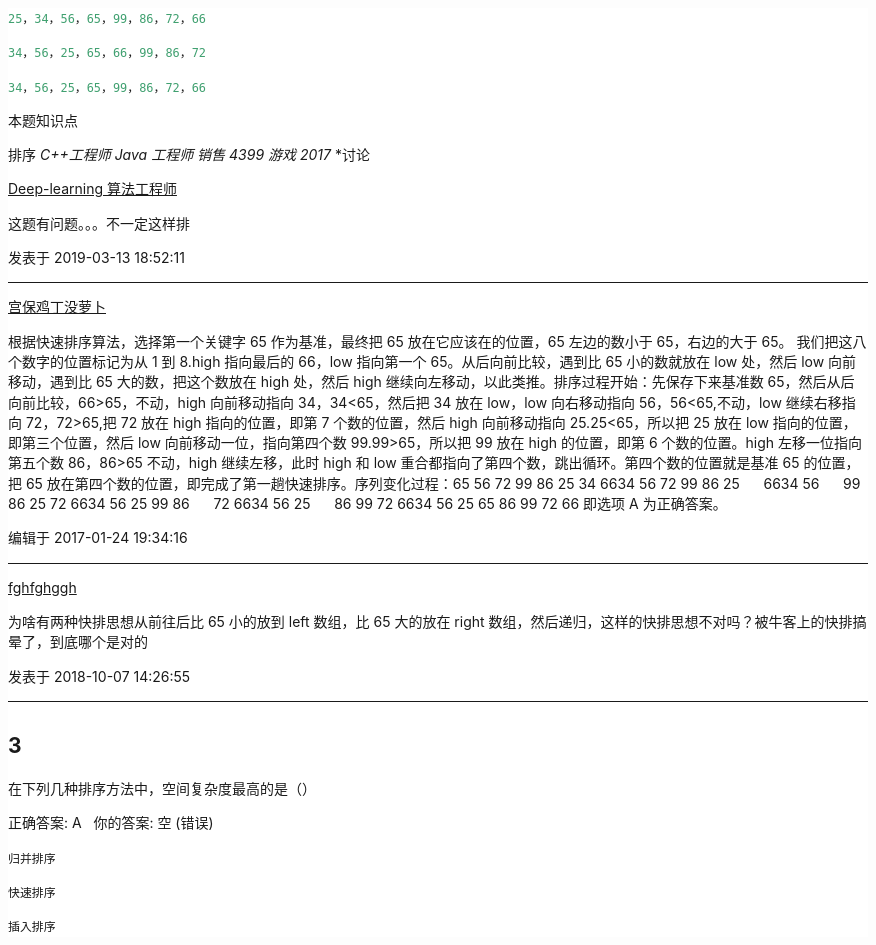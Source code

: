 ```cpp
25，34，56，65，99，86，72，66
```

```cpp
34，56，25，65，66，99，86，72
```

```cpp
34，56，25，65，99，86，72，66
```

本题知识点

排序 *C++工程师 Java 工程师 销售 4399 游戏 2017* *讨论

[Deep-learning 算法工程师](https://www.nowcoder.com/profile/3544018)

这题有问题。。。不一定这样排

发表于 2019-03-13 18:52:11

* * *

[宫保鸡丁没萝卜](https://www.nowcoder.com/profile/6075174)

根据快速排序算法，选择第一个关键字 65 作为基准，最终把 65 放在它应该在的位置，65 左边的数小于 65，右边的大于 65。 我们把这八个数字的位置标记为从 1 到 8.high 指向最后的 66，low 指向第一个 65。从后向前比较，遇到比 65 小的数就放在 low 处，然后 low 向前移动，遇到比 65 大的数，把这个数放在 high 处，然后 high 继续向左移动，以此类推。排序过程开始：先保存下来基准数 65，然后从后向前比较，66>65，不动，high 向前移动指向 34，34<65，然后把 34 放在 low，low 向右移动指向 56，56<65,不动，low 继续右移指向 72，72>65,把 72 放在 high 指向的位置，即第 7 个数的位置，然后 high 向前移动指向 25.25<65，所以把 25 放在 low 指向的位置，即第三个位置，然后 low 向前移动一位，指向第四个数 99.99>65，所以把 99 放在 high 的位置，即第 6 个数的位置。high 左移一位指向第五个数 86，86>65 不动，high 继续左移，此时 high 和 low 重合都指向了第四个数，跳出循环。第四个数的位置就是基准 65 的位置，把 65 放在第四个数的位置，即完成了第一趟快速排序。序列变化过程：65 56 72 99 86 25 34 6634 56 72 99 86 25      6634 56      99 86 25 72 6634 56 25 99 86      72 6634 56 25      86 99 72 6634 56 25 65 86 99 72 66 即选项 A 为正确答案。

编辑于 2017-01-24 19:34:16

* * *

[fghfghggh](https://www.nowcoder.com/profile/5708802)

为啥有两种快排思想从前往后比 65 小的放到 left 数组，比 65 大的放在 right 数组，然后递归，这样的快排思想不对吗？被牛客上的快排搞晕了，到底哪个是对的

发表于 2018-10-07 14:26:55

* * *

## 3

在下列几种排序方法中，空间复杂度最高的是（）

正确答案: A   你的答案: 空 (错误)

```cpp
归并排序
```

```cpp
快速排序
```

```cpp
插入排序
```
